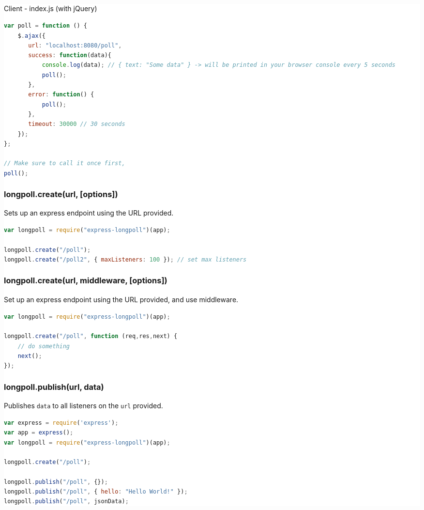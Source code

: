 Client - index.js (with jQuery)
```javascript
var poll = function () {
    $.ajax({
       url: "localhost:8080/poll",
       success: function(data){
           console.log(data); // { text: "Some data" } -> will be printed in your browser console every 5 seconds
           poll();
       },
       error: function() {
           poll();
       },
       timeout: 30000 // 30 seconds
    });
};

// Make sure to call it once first,
poll();
```

### **longpoll.create(url, [options])**  
  Sets up an express endpoint using the URL provided.

```javascript
var longpoll = require("express-longpoll")(app);

longpoll.create("/poll");
longpoll.create("/poll2", { maxListeners: 100 }); // set max listeners
```

### **longpoll.create(url, middleware, [options])**  
  Set up an express endpoint using the URL provided, and use middleware.
```javascript
var longpoll = require("express-longpoll")(app);

longpoll.create("/poll", function (req,res,next) {
    // do something
    next();
});
```

### **longpoll.publish(url, data)**  
  Publishes ```data``` to all listeners on the ```url``` provided.

```javascript
var express = require('express');
var app = express();
var longpoll = require("express-longpoll")(app);

longpoll.create("/poll");

longpoll.publish("/poll", {});
longpoll.publish("/poll", { hello: "Hello World!" });
longpoll.publish("/poll", jsonData);
```

